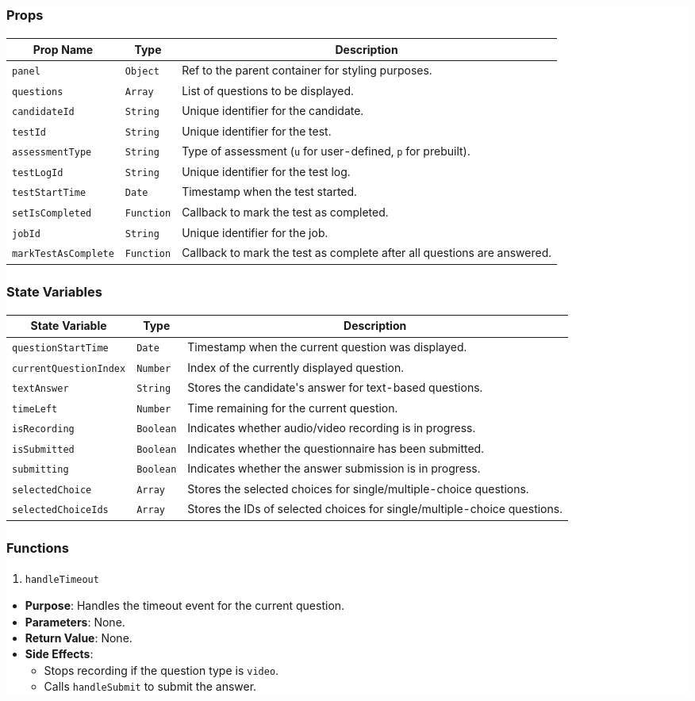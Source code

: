 
### Props

| Prop Name            | Type       | Description                                                                 |
|-----------------------|------------|-----------------------------------------------------------------------------|
| `panel`               | `Object`   | Ref to the parent container for styling purposes.                          |
| `questions`           | `Array`    | List of questions to be displayed.                                         |
| `candidateId`         | `String`   | Unique identifier for the candidate.                                       |
| `testId`              | `String`   | Unique identifier for the test.                                            |
| `assessmentType`      | `String`   | Type of assessment (`u` for user-defined, `p` for prebuilt).               |
| `testLogId`           | `String`   | Unique identifier for the test log.                                        |
| `testStartTime`       | `Date`     | Timestamp when the test started.                                           |
| `setIsCompleted`      | `Function` | Callback to mark the test as completed.                                    |
| `jobId`               | `String`   | Unique identifier for the job.                                             |
| `markTestAsComplete`  | `Function` | Callback to mark the test as complete after all questions are answered.    |

### State Variables

| State Variable          | Type       | Description                                                                 |
|-------------------------|------------|-----------------------------------------------------------------------------|
| `questionStartTime`     | `Date`     | Timestamp when the current question was displayed.                         |
| `currentQuestionIndex`  | `Number`   | Index of the currently displayed question.                                 |
| `textAnswer`            | `String`   | Stores the candidate's answer for text-based questions.                    |
| `timeLeft`              | `Number`   | Time remaining for the current question.                                   |
| `isRecording`           | `Boolean`  | Indicates whether audio/video recording is in progress.                    |
| `isSubmitted`           | `Boolean`  | Indicates whether the questionnaire has been submitted.                    |
| `submitting`            | `Boolean`  | Indicates whether the answer submission is in progress.                    |
| `selectedChoice`        | `Array`    | Stores the selected choices for single/multiple-choice questions.          |
| `selectedChoiceIds`     | `Array`    | Stores the IDs of selected choices for single/multiple-choice questions.   |


### Functions

1. `handleTimeout`
- **Purpose**: Handles the timeout event for the current question.
- **Parameters**: None.
- **Return Value**: None.
- **Side Effects**:
  - Stops recording if the question type is `video`.
  - Calls `handleSubmit` to submit the answer.
